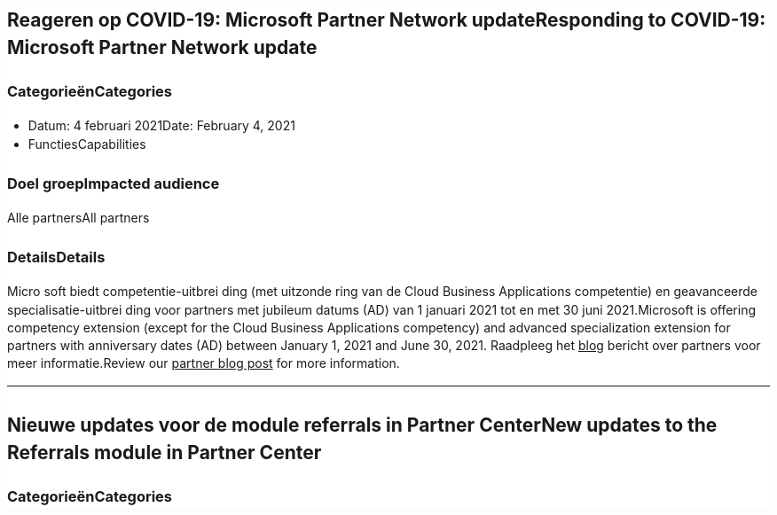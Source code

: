 ## <a name="responding-to-covid-19-microsoft-partner-network-update"></a><a name="3"></a> <span data-ttu-id="0f01b-401">Reageren op COVID-19: Microsoft Partner Network update</span><span class="sxs-lookup"><span data-stu-id="0f01b-401">Responding to COVID-19: Microsoft Partner Network update</span></span>

### <a name="categories"></a><span data-ttu-id="0f01b-402">Categorieën</span><span class="sxs-lookup"><span data-stu-id="0f01b-402">Categories</span></span>

- <span data-ttu-id="0f01b-403">Datum: 4 februari 2021</span><span class="sxs-lookup"><span data-stu-id="0f01b-403">Date: February 4, 2021</span></span>
- <span data-ttu-id="0f01b-404">Functies</span><span class="sxs-lookup"><span data-stu-id="0f01b-404">Capabilities</span></span>

### <a name="impacted-audience"></a><span data-ttu-id="0f01b-405">Doel groep</span><span class="sxs-lookup"><span data-stu-id="0f01b-405">Impacted audience</span></span>

<span data-ttu-id="0f01b-406">Alle partners</span><span class="sxs-lookup"><span data-stu-id="0f01b-406">All partners</span></span>

### <a name="details"></a><span data-ttu-id="0f01b-407">Details</span><span class="sxs-lookup"><span data-stu-id="0f01b-407">Details</span></span>

<span data-ttu-id="0f01b-408">Micro soft biedt competentie-uitbrei ding (met uitzonde ring van de Cloud Business Applications competentie) en geavanceerde specialisatie-uitbrei ding voor partners met jubileum datums (AD) van 1 januari 2021 tot en met 30 juni 2021.</span><span class="sxs-lookup"><span data-stu-id="0f01b-408">Microsoft is offering competency extension (except for the Cloud Business Applications competency) and advanced specialization extension for partners with anniversary dates (AD) between January 1, 2021 and June 30, 2021.</span></span> <span data-ttu-id="0f01b-409">Raadpleeg het [blog](https://blogs.partner.microsoft.com/mpn/responding-to-covid-19-microsoft-partner-network/) bericht over partners voor meer informatie.</span><span class="sxs-lookup"><span data-stu-id="0f01b-409">Review our [partner blog post](https://blogs.partner.microsoft.com/mpn/responding-to-covid-19-microsoft-partner-network/) for more information.</span></span>
________________
## <a name="new-updates-to-the-referrals-module-in-partner-center"></a><a name="2"></a> <span data-ttu-id="0f01b-410">Nieuwe updates voor de module referrals in Partner Center</span><span class="sxs-lookup"><span data-stu-id="0f01b-410">New updates to the Referrals module in Partner Center</span></span>

### <a name="categories"></a><span data-ttu-id="0f01b-411">Categorieën</span><span class="sxs-lookup"><span data-stu-id="0f01b-411">Categories</span></span>
